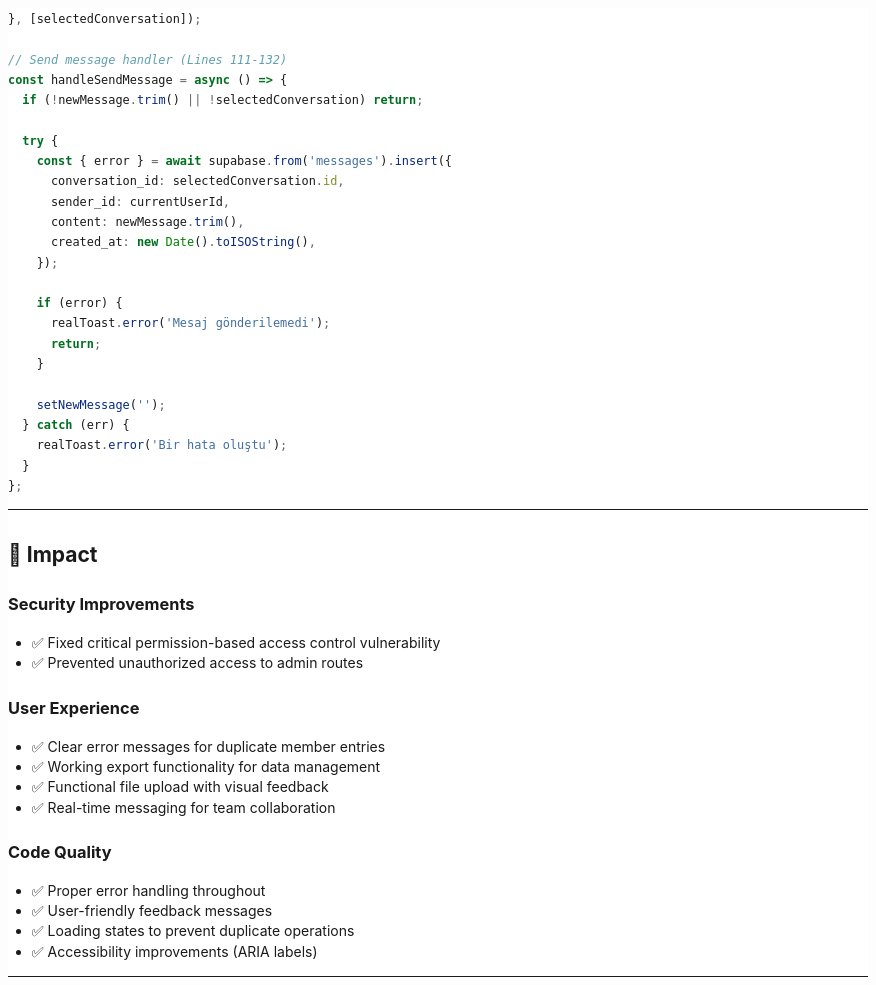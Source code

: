 ```typescript
}, [selectedConversation]);

// Send message handler (Lines 111-132)
const handleSendMessage = async () => {
  if (!newMessage.trim() || !selectedConversation) return;

  try {
    const { error } = await supabase.from('messages').insert({
      conversation_id: selectedConversation.id,
      sender_id: currentUserId,
      content: newMessage.trim(),
      created_at: new Date().toISOString(),
    });

    if (error) {
      realToast.error('Mesaj gönderilemedi');
      return;
    }

    setNewMessage('');
  } catch (err) {
    realToast.error('Bir hata oluştu');
  }
};
```

---

## 🎯 Impact

### Security Improvements

- ✅ Fixed critical permission-based access control vulnerability
- ✅ Prevented unauthorized access to admin routes

### User Experience

- ✅ Clear error messages for duplicate member entries
- ✅ Working export functionality for data management
- ✅ Functional file upload with visual feedback
- ✅ Real-time messaging for team collaboration

### Code Quality

- ✅ Proper error handling throughout
- ✅ User-friendly feedback messages
- ✅ Loading states to prevent duplicate operations
- ✅ Accessibility improvements (ARIA labels)

---
